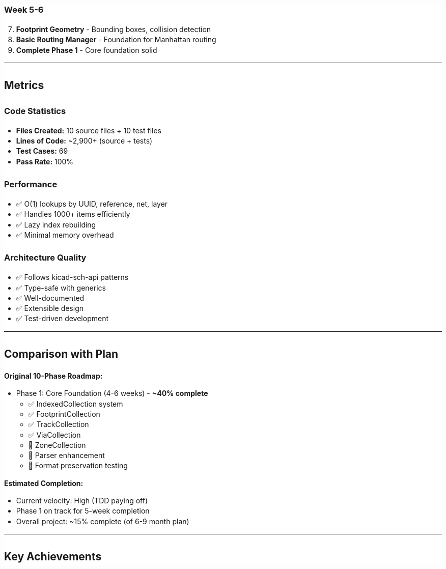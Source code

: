 ### Week 5-6
7. **Footprint Geometry** - Bounding boxes, collision detection
8. **Basic Routing Manager** - Foundation for Manhattan routing
9. **Complete Phase 1** - Core foundation solid

---

## Metrics

### Code Statistics
- **Files Created:** 10 source files + 10 test files
- **Lines of Code:** ~2,900+ (source + tests)
- **Test Cases:** 69
- **Pass Rate:** 100%

### Performance
- ✅ O(1) lookups by UUID, reference, net, layer
- ✅ Handles 1000+ items efficiently
- ✅ Lazy index rebuilding
- ✅ Minimal memory overhead

### Architecture Quality
- ✅ Follows kicad-sch-api patterns
- ✅ Type-safe with generics
- ✅ Well-documented
- ✅ Extensible design
- ✅ Test-driven development

---

## Comparison with Plan

**Original 10-Phase Roadmap:**
- Phase 1: Core Foundation (4-6 weeks) - **~40% complete**
  - ✅ IndexedCollection system
  - ✅ FootprintCollection
  - ✅ TrackCollection
  - ✅ ViaCollection
  - 🔄 ZoneCollection
  - 🔄 Parser enhancement
  - 🔄 Format preservation testing

**Estimated Completion:**
- Current velocity: High (TDD paying off)
- Phase 1 on track for 5-week completion
- Overall project: ~15% complete (of 6-9 month plan)

---

## Key Achievements
